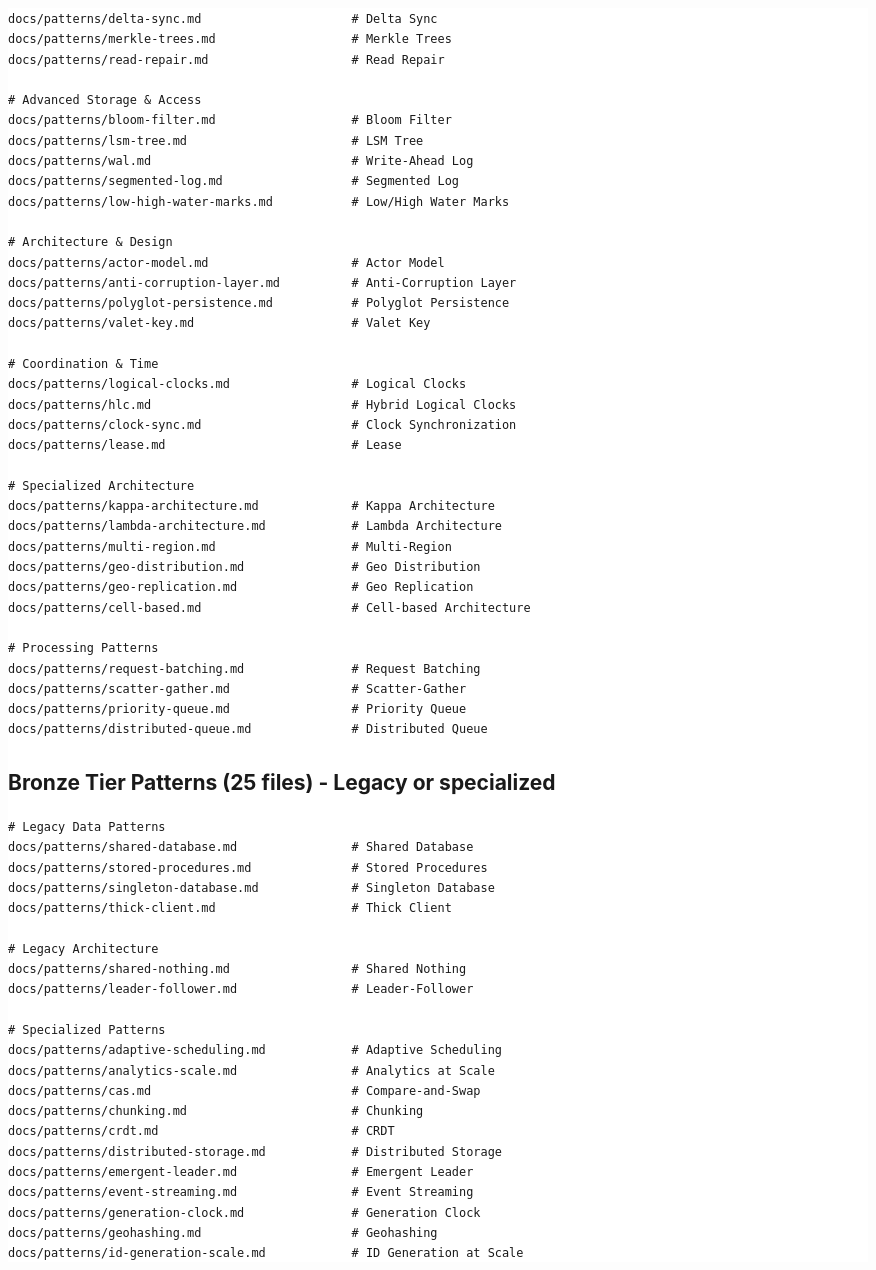```
docs/patterns/delta-sync.md                     # Delta Sync
docs/patterns/merkle-trees.md                   # Merkle Trees
docs/patterns/read-repair.md                    # Read Repair

# Advanced Storage & Access
docs/patterns/bloom-filter.md                   # Bloom Filter
docs/patterns/lsm-tree.md                       # LSM Tree
docs/patterns/wal.md                            # Write-Ahead Log
docs/patterns/segmented-log.md                  # Segmented Log
docs/patterns/low-high-water-marks.md           # Low/High Water Marks

# Architecture & Design
docs/patterns/actor-model.md                    # Actor Model
docs/patterns/anti-corruption-layer.md          # Anti-Corruption Layer
docs/patterns/polyglot-persistence.md           # Polyglot Persistence
docs/patterns/valet-key.md                      # Valet Key

# Coordination & Time
docs/patterns/logical-clocks.md                 # Logical Clocks
docs/patterns/hlc.md                            # Hybrid Logical Clocks
docs/patterns/clock-sync.md                     # Clock Synchronization
docs/patterns/lease.md                          # Lease

# Specialized Architecture
docs/patterns/kappa-architecture.md             # Kappa Architecture
docs/patterns/lambda-architecture.md            # Lambda Architecture
docs/patterns/multi-region.md                   # Multi-Region
docs/patterns/geo-distribution.md               # Geo Distribution
docs/patterns/geo-replication.md                # Geo Replication
docs/patterns/cell-based.md                     # Cell-based Architecture

# Processing Patterns
docs/patterns/request-batching.md               # Request Batching
docs/patterns/scatter-gather.md                 # Scatter-Gather
docs/patterns/priority-queue.md                 # Priority Queue
docs/patterns/distributed-queue.md              # Distributed Queue
```

## Bronze Tier Patterns (25 files) - Legacy or specialized
```
# Legacy Data Patterns
docs/patterns/shared-database.md                # Shared Database
docs/patterns/stored-procedures.md              # Stored Procedures
docs/patterns/singleton-database.md             # Singleton Database
docs/patterns/thick-client.md                   # Thick Client

# Legacy Architecture
docs/patterns/shared-nothing.md                 # Shared Nothing
docs/patterns/leader-follower.md                # Leader-Follower

# Specialized Patterns
docs/patterns/adaptive-scheduling.md            # Adaptive Scheduling
docs/patterns/analytics-scale.md                # Analytics at Scale
docs/patterns/cas.md                            # Compare-and-Swap
docs/patterns/chunking.md                       # Chunking
docs/patterns/crdt.md                           # CRDT
docs/patterns/distributed-storage.md            # Distributed Storage
docs/patterns/emergent-leader.md                # Emergent Leader
docs/patterns/event-streaming.md                # Event Streaming
docs/patterns/generation-clock.md               # Generation Clock
docs/patterns/geohashing.md                     # Geohashing
docs/patterns/id-generation-scale.md            # ID Generation at Scale
```